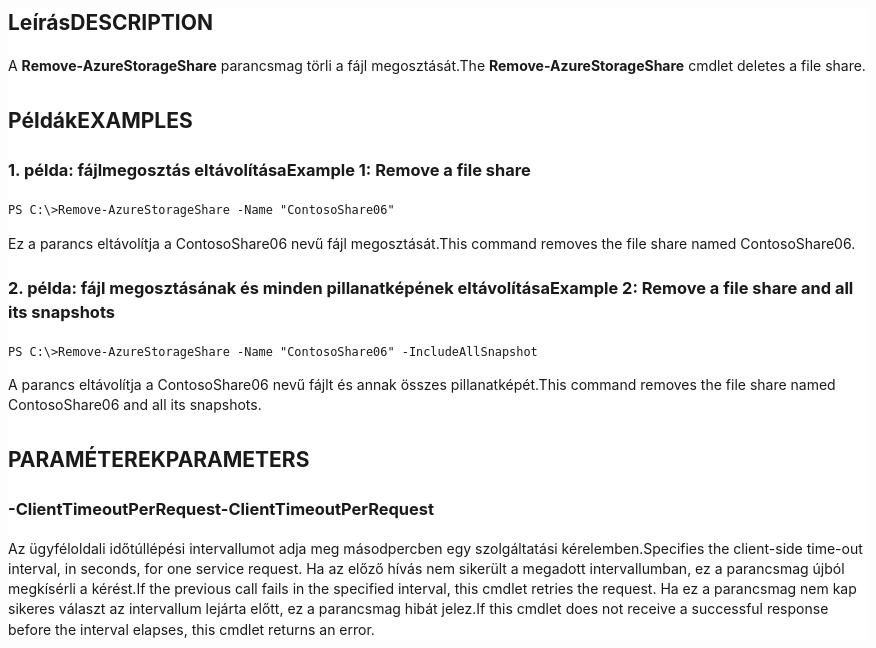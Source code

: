 ## <span data-ttu-id="8dcc7-107">Leírás</span><span class="sxs-lookup"><span data-stu-id="8dcc7-107">DESCRIPTION</span></span>
<span data-ttu-id="8dcc7-108">A **Remove-AzureStorageShare** parancsmag törli a fájl megosztását.</span><span class="sxs-lookup"><span data-stu-id="8dcc7-108">The **Remove-AzureStorageShare** cmdlet deletes a file share.</span></span>

## <span data-ttu-id="8dcc7-109">Példák</span><span class="sxs-lookup"><span data-stu-id="8dcc7-109">EXAMPLES</span></span>

### <span data-ttu-id="8dcc7-110">1. példa: fájlmegosztás eltávolítása</span><span class="sxs-lookup"><span data-stu-id="8dcc7-110">Example 1: Remove a file share</span></span>
```
PS C:\>Remove-AzureStorageShare -Name "ContosoShare06"
```

<span data-ttu-id="8dcc7-111">Ez a parancs eltávolítja a ContosoShare06 nevű fájl megosztását.</span><span class="sxs-lookup"><span data-stu-id="8dcc7-111">This command removes the file share named ContosoShare06.</span></span>

### <span data-ttu-id="8dcc7-112">2. példa: fájl megosztásának és minden pillanatképének eltávolítása</span><span class="sxs-lookup"><span data-stu-id="8dcc7-112">Example 2: Remove a file share and all its snapshots</span></span>
```
PS C:\>Remove-AzureStorageShare -Name "ContosoShare06" -IncludeAllSnapshot
```

<span data-ttu-id="8dcc7-113">A parancs eltávolítja a ContosoShare06 nevű fájlt és annak összes pillanatképét.</span><span class="sxs-lookup"><span data-stu-id="8dcc7-113">This command removes the file share named ContosoShare06 and all its snapshots.</span></span>

## <span data-ttu-id="8dcc7-114">PARAMÉTEREK</span><span class="sxs-lookup"><span data-stu-id="8dcc7-114">PARAMETERS</span></span>

### <span data-ttu-id="8dcc7-115">-ClientTimeoutPerRequest</span><span class="sxs-lookup"><span data-stu-id="8dcc7-115">-ClientTimeoutPerRequest</span></span>
<span data-ttu-id="8dcc7-116">Az ügyféloldali időtúllépési intervallumot adja meg másodpercben egy szolgáltatási kérelemben.</span><span class="sxs-lookup"><span data-stu-id="8dcc7-116">Specifies the client-side time-out interval, in seconds, for one service request.</span></span>
<span data-ttu-id="8dcc7-117">Ha az előző hívás nem sikerült a megadott intervallumban, ez a parancsmag újból megkísérli a kérést.</span><span class="sxs-lookup"><span data-stu-id="8dcc7-117">If the previous call fails in the specified interval, this cmdlet retries the request.</span></span>
<span data-ttu-id="8dcc7-118">Ha ez a parancsmag nem kap sikeres választ az intervallum lejárta előtt, ez a parancsmag hibát jelez.</span><span class="sxs-lookup"><span data-stu-id="8dcc7-118">If this cmdlet does not receive a successful response before the interval elapses, this cmdlet returns an error.</span></span>
